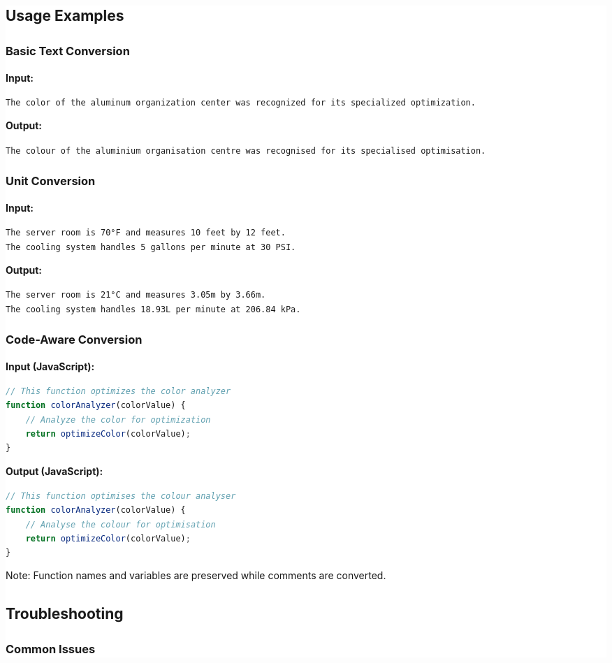 ## Usage Examples

### Basic Text Conversion

**Input:**
```text
The color of the aluminum organization center was recognized for its specialized optimization.
```

**Output:**
```text
The colour of the aluminium organisation centre was recognised for its specialised optimisation.
```

### Unit Conversion

**Input:**
```text
The server room is 70°F and measures 10 feet by 12 feet. 
The cooling system handles 5 gallons per minute at 30 PSI.
```

**Output:**
```text
The server room is 21°C and measures 3.05m by 3.66m.
The cooling system handles 18.93L per minute at 206.84 kPa.
```

### Code-Aware Conversion

**Input (JavaScript):**
```javascript
// This function optimizes the color analyzer
function colorAnalyzer(colorValue) {
    // Analyze the color for optimization
    return optimizeColor(colorValue);
}
```

**Output (JavaScript):**
```javascript
// This function optimises the colour analyser
function colorAnalyzer(colorValue) {
    // Analyse the colour for optimisation
    return optimizeColor(colorValue);
}
```

Note: Function names and variables are preserved while comments are converted.

## Troubleshooting

### Common Issues
